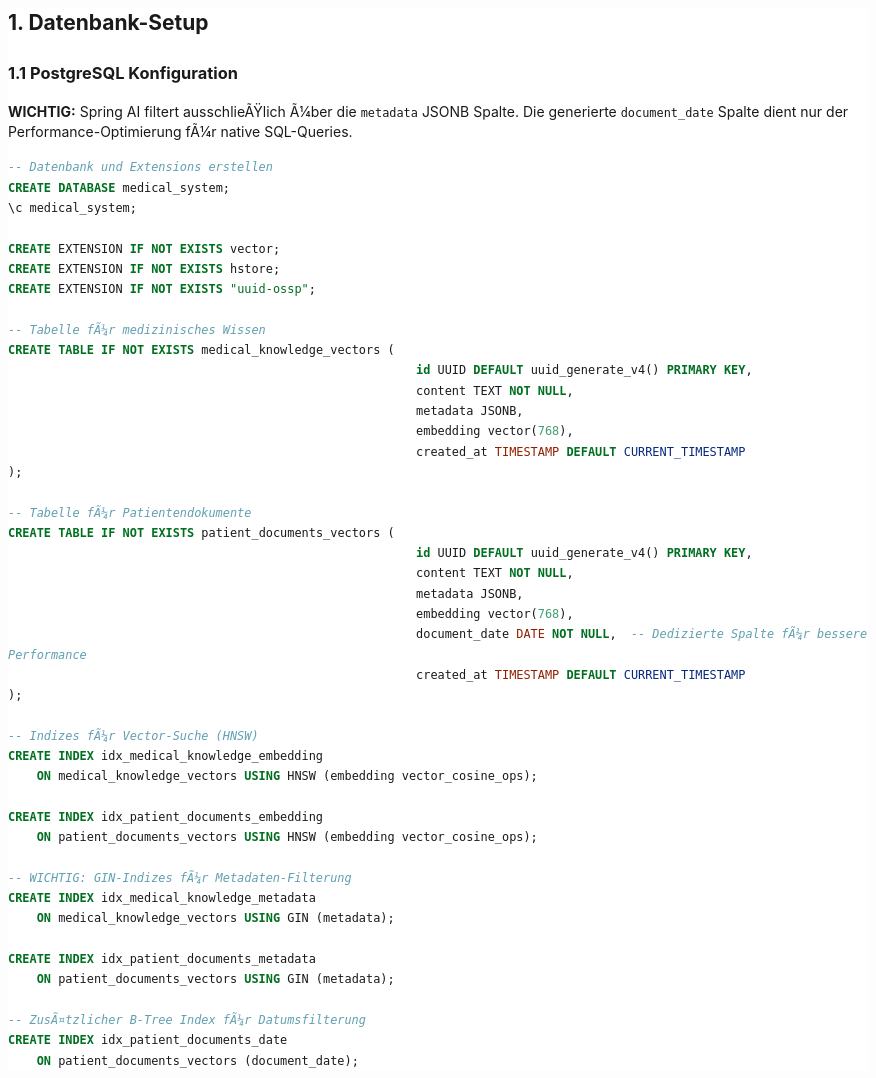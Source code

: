 ## 1. Datenbank-Setup

### 1.1 PostgreSQL Konfiguration

**WICHTIG:** Spring AI filtert ausschlieÃŸlich Ã¼ber die `metadata` JSONB Spalte. Die generierte `document_date` Spalte dient nur der Performance-Optimierung fÃ¼r native SQL-Queries.

```sql
-- Datenbank und Extensions erstellen
CREATE DATABASE medical_system;
\c medical_system;

CREATE EXTENSION IF NOT EXISTS vector;
CREATE EXTENSION IF NOT EXISTS hstore;
CREATE EXTENSION IF NOT EXISTS "uuid-ossp";

-- Tabelle fÃ¼r medizinisches Wissen
CREATE TABLE IF NOT EXISTS medical_knowledge_vectors (
                                                         id UUID DEFAULT uuid_generate_v4() PRIMARY KEY,
                                                         content TEXT NOT NULL,
                                                         metadata JSONB,
                                                         embedding vector(768),
                                                         created_at TIMESTAMP DEFAULT CURRENT_TIMESTAMP
);

-- Tabelle fÃ¼r Patientendokumente
CREATE TABLE IF NOT EXISTS patient_documents_vectors (
                                                         id UUID DEFAULT uuid_generate_v4() PRIMARY KEY,
                                                         content TEXT NOT NULL,
                                                         metadata JSONB,
                                                         embedding vector(768),
                                                         document_date DATE NOT NULL,  -- Dedizierte Spalte fÃ¼r bessere Performance
                                                         created_at TIMESTAMP DEFAULT CURRENT_TIMESTAMP
);

-- Indizes fÃ¼r Vector-Suche (HNSW)
CREATE INDEX idx_medical_knowledge_embedding
    ON medical_knowledge_vectors USING HNSW (embedding vector_cosine_ops);

CREATE INDEX idx_patient_documents_embedding
    ON patient_documents_vectors USING HNSW (embedding vector_cosine_ops);

-- WICHTIG: GIN-Indizes fÃ¼r Metadaten-Filterung
CREATE INDEX idx_medical_knowledge_metadata
    ON medical_knowledge_vectors USING GIN (metadata);

CREATE INDEX idx_patient_documents_metadata
    ON patient_documents_vectors USING GIN (metadata);

-- ZusÃ¤tzlicher B-Tree Index fÃ¼r Datumsfilterung
CREATE INDEX idx_patient_documents_date
    ON patient_documents_vectors (document_date);
```
